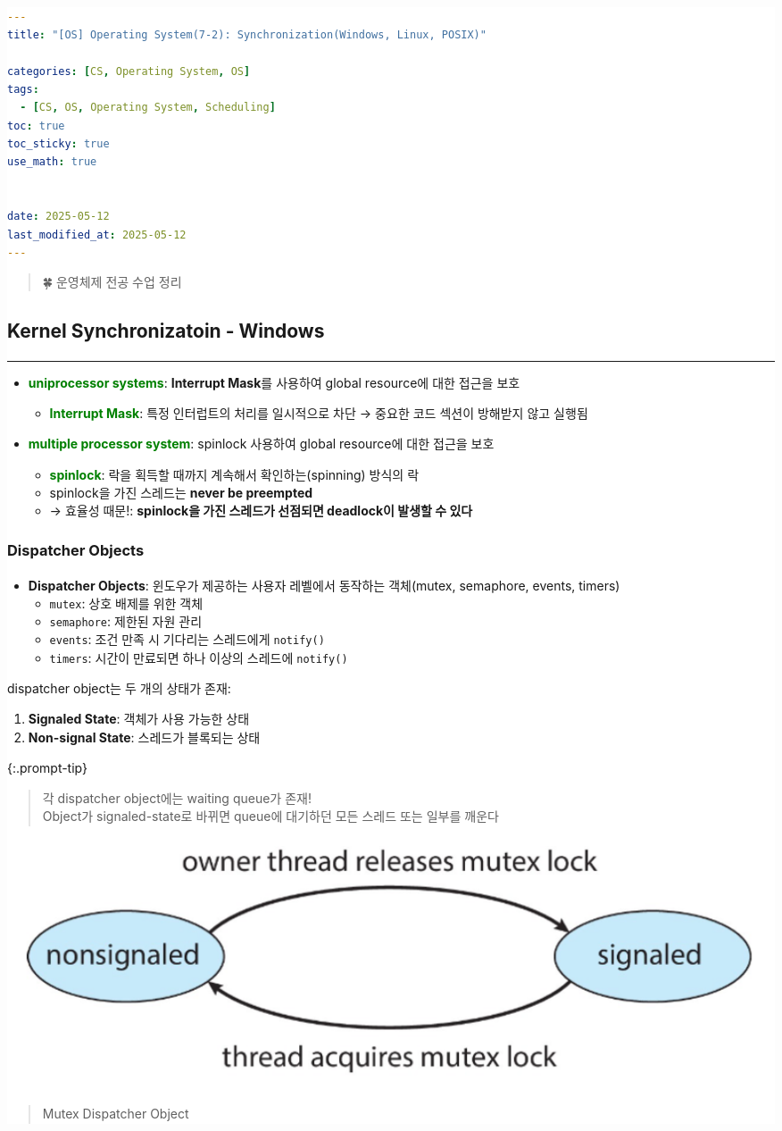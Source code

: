 ```yaml
---
title: "[OS] Operating System(7-2): Synchronization(Windows, Linux, POSIX)"

categories: [CS, Operating System, OS]
tags:
  - [CS, OS, Operating System, Scheduling]
toc: true
toc_sticky: true
use_math: true


date: 2025-05-12
last_modified_at: 2025-05-12
---
```

>🍀 운영체제 전공 수업 정리

## Kernel Synchronizatoin - Windows
---
* **<span style="color: #008000">uniprocessor systems</span>**: **Interrupt Mask**를 사용하여 global resource에 대한 접근을 보호
  * **<span style="color: #008000">Interrupt Mask</span>**: 특정 인터럽트의 처리를 일시적으로 차단 → 중요한 코드 섹션이 방해받지 않고 실행됨

* **<span style="color: #008000">multiple processor system</span>**: spinlock 사용하여 global resource에 대한 접근을 보호
  * **<span style="color: #008000">spinlock</span>**: 락을 획득할 때까지 계속해서 확인하는(spinning) 방식의 락
  * spinlock을 가진 스레드는 **never be preempted**
  * → 효율성 때문!: **spinlock을 가진 스레드가 선점되면 deadlock이 발생할 수 있다**

### Dispatcher Objects
* **Dispatcher Objects**: 윈도우가 제공하는 사용자 레벨에서 동작하는 객체(mutex, semaphore, events, timers)
  * `mutex`: 상호 배제를 위한 객체
  * `semaphore`: 제한된 자원 관리
  * `events`: 조건 만족 시 기다리는 스레드에게 `notify()`
  * `timers`: 시간이 만료되면 하나 이상의 스레드에 `notify()`

dispatcher object는 두 개의 상태가 존재:
1. **Signaled State**: 객체가 사용 가능한 상태
2. **Non-signal State**: 스레드가 블록되는 상태

{:.prompt-tip}
> 각 dispatcher object에는 waiting queue가 존재!  
> Object가 signaled-state로 바뀌면 queue에 대기하던 모든 스레드 또는 일부를 깨운다
>

![alt text](../assets/img/OS/mutexobject.png)
> Mutex Dispatcher Object

